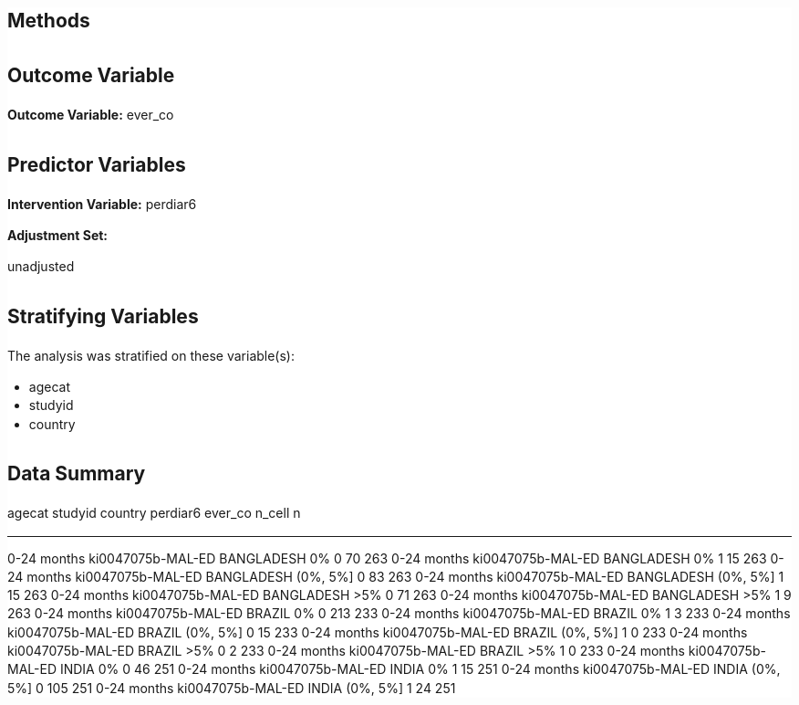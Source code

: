 





## Methods
## Outcome Variable

**Outcome Variable:** ever_co

## Predictor Variables

**Intervention Variable:** perdiar6

**Adjustment Set:**

unadjusted

## Stratifying Variables

The analysis was stratified on these variable(s):

* agecat
* studyid
* country

## Data Summary

agecat        studyid                 country                        perdiar6    ever_co   n_cell     n
------------  ----------------------  -----------------------------  ---------  --------  -------  ----
0-24 months   ki0047075b-MAL-ED       BANGLADESH                     0%                0       70   263
0-24 months   ki0047075b-MAL-ED       BANGLADESH                     0%                1       15   263
0-24 months   ki0047075b-MAL-ED       BANGLADESH                     (0%, 5%]          0       83   263
0-24 months   ki0047075b-MAL-ED       BANGLADESH                     (0%, 5%]          1       15   263
0-24 months   ki0047075b-MAL-ED       BANGLADESH                     >5%               0       71   263
0-24 months   ki0047075b-MAL-ED       BANGLADESH                     >5%               1        9   263
0-24 months   ki0047075b-MAL-ED       BRAZIL                         0%                0      213   233
0-24 months   ki0047075b-MAL-ED       BRAZIL                         0%                1        3   233
0-24 months   ki0047075b-MAL-ED       BRAZIL                         (0%, 5%]          0       15   233
0-24 months   ki0047075b-MAL-ED       BRAZIL                         (0%, 5%]          1        0   233
0-24 months   ki0047075b-MAL-ED       BRAZIL                         >5%               0        2   233
0-24 months   ki0047075b-MAL-ED       BRAZIL                         >5%               1        0   233
0-24 months   ki0047075b-MAL-ED       INDIA                          0%                0       46   251
0-24 months   ki0047075b-MAL-ED       INDIA                          0%                1       15   251
0-24 months   ki0047075b-MAL-ED       INDIA                          (0%, 5%]          0      105   251
0-24 months   ki0047075b-MAL-ED       INDIA                          (0%, 5%]          1       24   251
